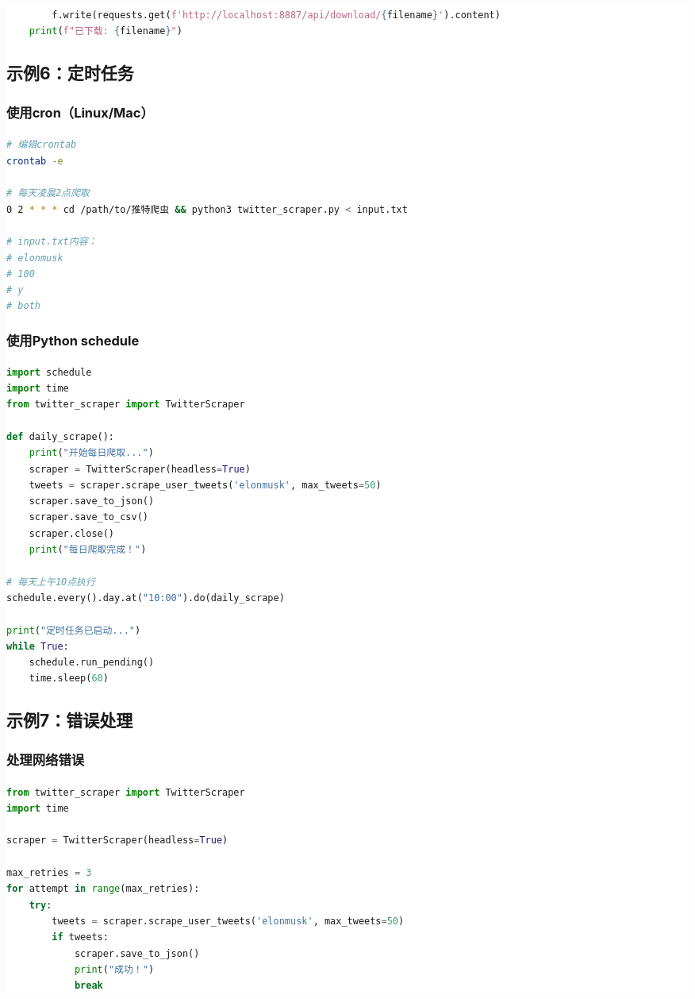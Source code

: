 ```python
        f.write(requests.get(f'http://localhost:8887/api/download/{filename}').content)
    print(f"已下载: {filename}")
```

## 示例6：定时任务

### 使用cron（Linux/Mac）
```bash
# 编辑crontab
crontab -e

# 每天凌晨2点爬取
0 2 * * * cd /path/to/推特爬虫 && python3 twitter_scraper.py < input.txt

# input.txt内容：
# elonmusk
# 100
# y
# both
```

### 使用Python schedule
```python
import schedule
import time
from twitter_scraper import TwitterScraper

def daily_scrape():
    print("开始每日爬取...")
    scraper = TwitterScraper(headless=True)
    tweets = scraper.scrape_user_tweets('elonmusk', max_tweets=50)
    scraper.save_to_json()
    scraper.save_to_csv()
    scraper.close()
    print("每日爬取完成！")

# 每天上午10点执行
schedule.every().day.at("10:00").do(daily_scrape)

print("定时任务已启动...")
while True:
    schedule.run_pending()
    time.sleep(60)
```

## 示例7：错误处理

### 处理网络错误
```python
from twitter_scraper import TwitterScraper
import time

scraper = TwitterScraper(headless=True)

max_retries = 3
for attempt in range(max_retries):
    try:
        tweets = scraper.scrape_user_tweets('elonmusk', max_tweets=50)
        if tweets:
            scraper.save_to_json()
            print("成功！")
            break
```